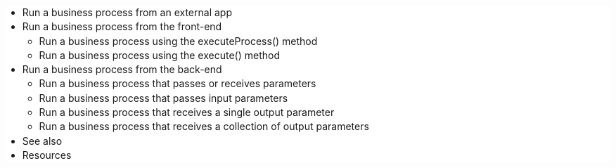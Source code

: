 - Run a business process from an external app
- Run a business process from the front-end
  - Run a business process using the executeProcess() method
  - Run a business process using the execute() method
- Run a business process from the back-end
  - Run a business process that passes or receives parameters
  - Run a business process that passes input parameters
  - Run a business process that receives a single output parameter
  - Run a business process that receives a collection of output parameters
- See also
- Resources
